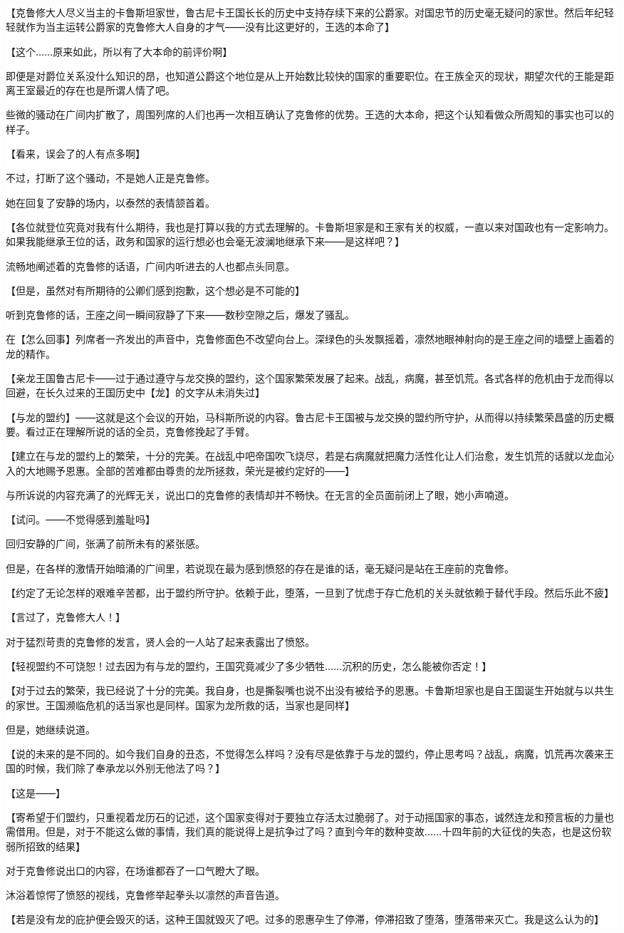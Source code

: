 【克鲁修大人尽义当主的卡鲁斯坦家世，鲁古尼卡王国长长的历史中支持存续下来的公爵家。对国忠节的历史毫无疑问的家世。然后年纪轻轻就作为当主运转公爵家的克鲁修大人自身的才气——没有比这更好的，王选的本命了】

【这个……原来如此，所以有了大本命的前评价啊】

即便是对爵位关系没什么知识的昂，也知道公爵这个地位是从上开始数比较快的国家的重要职位。在王族全灭的现状，期望次代的王能是距离王室最近的存在也是所谓人情了吧。

些微的骚动在广间内扩散了，周围列席的人们也再一次相互确认了克鲁修的优势。王选的大本命，把这个认知看做众所周知的事实也可以的样子。

【看来，误会了的人有点多啊】

不过，打断了这个骚动，不是她人正是克鲁修。

她在回复了安静的场内，以泰然的表情颔首着。

【各位就登位究竟对我有什么期待，我也是打算以我的方式去理解的。卡鲁斯坦家是和王家有关的权威，一直以来对国政也有一定影响力。如果我能继承王位的话，政务和国家的运行想必也会毫无波澜地继承下来——是这样吧？】

流畅地阐述着的克鲁修的话语，广间内听进去的人也都点头同意。

【但是，虽然对有所期待的公卿们感到抱歉，这个想必是不可能的】

听到克鲁修的话，王座之间一瞬间寂静了下来——数秒空隙之后，爆发了骚乱。

在【怎么回事】列席者一齐发出的声音中，克鲁修面色不改望向台上。深绿色的头发飘摇着，凛然地眼神射向的是王座之间的墙壁上画着的龙的精作。

【亲龙王国鲁古尼卡——过于通过遵守与龙交换的盟约，这个国家繁荣发展了起来。战乱，病魔，甚至饥荒。各式各样的危机由于龙而得以回避，在长久过来的王国历史中【龙】的文字从未消失过】

【与龙的盟约】——这就是这个会议的开始，马科斯所说的内容。鲁古尼卡王国被与龙交换的盟约所守护，从而得以持续繁荣昌盛的历史概要。看过正在理解所说的话的全员，克鲁修挽起了手臂。

【建立在与龙的盟约上的繁荣，十分的完美。在战乱中吧帝国吹飞烧尽，若是右病魔就把魔力活性化让人们治愈，发生饥荒的话就以龙血沁入的大地赐予恩惠。全部的苦难都由尊贵的龙所拯救，荣光是被约定好的——】

与所诉说的内容充满了的光辉无关，说出口的克鲁修的表情却并不畅快。在无言的全员面前闭上了眼，她小声喃道。

【试问。——不觉得感到羞耻吗】

回归安静的广间，张满了前所未有的紧张感。

但是，在各样的激情开始暗涌的广间里，若说现在最为感到愤怒的存在是谁的话，毫无疑问是站在王座前的克鲁修。

【约定了无论怎样的艰难辛苦都，出于盟约所守护。依赖于此，堕落，一旦到了忧虑于存亡危机的关头就依赖于替代手段。然后乐此不疲】

【言过了，克鲁修大人！】

对于猛烈苛责的克鲁修的发言，贤人会的一人站了起来表露出了愤怒。

【轻视盟约不可饶恕！过去因为有与龙的盟约，王国究竟减少了多少牺牲……沉积的历史，怎么能被你否定！】

【对于过去的繁荣，我已经说了十分的完美。我自身，也是撕裂嘴也说不出没有被给予的恩惠。卡鲁斯坦家也是自王国诞生开始就与以共生的家世。王国濒临危机的话当家也是同样。国家为龙所救的话，当家也是同样】

但是，她继续说道。

【说的未来的是不同的。如今我们自身的丑态，不觉得怎么样吗？没有尽是依靠于与龙的盟约，停止思考吗？战乱，病魔，饥荒再次袭来王国的时候，我们除了奉承龙以外别无他法了吗？】

【这是——】

【寄希望于们盟约，只重视着龙历石的记述，这个国家变得对于要独立存活太过脆弱了。对于动摇国家的事态，诚然连龙和预言板的力量也需借用。但是，对于不能这么做的事情，我们真的能说得上是抗争过了吗？直到今年的数种变故……十四年前的大征伐的失态，也是这份软弱所招致的结果】

对于克鲁修说出口的内容，在场谁都吞了一口气瞪大了眼。

沐浴着惊愕了愤怒的视线，克鲁修举起拳头以凛然的声音告道。

【若是没有龙的庇护便会毁灭的话，这种王国就毁灭了吧。过多的恩惠孕生了停滞，停滞招致了堕落，堕落带来灭亡。我是这么认为的】
